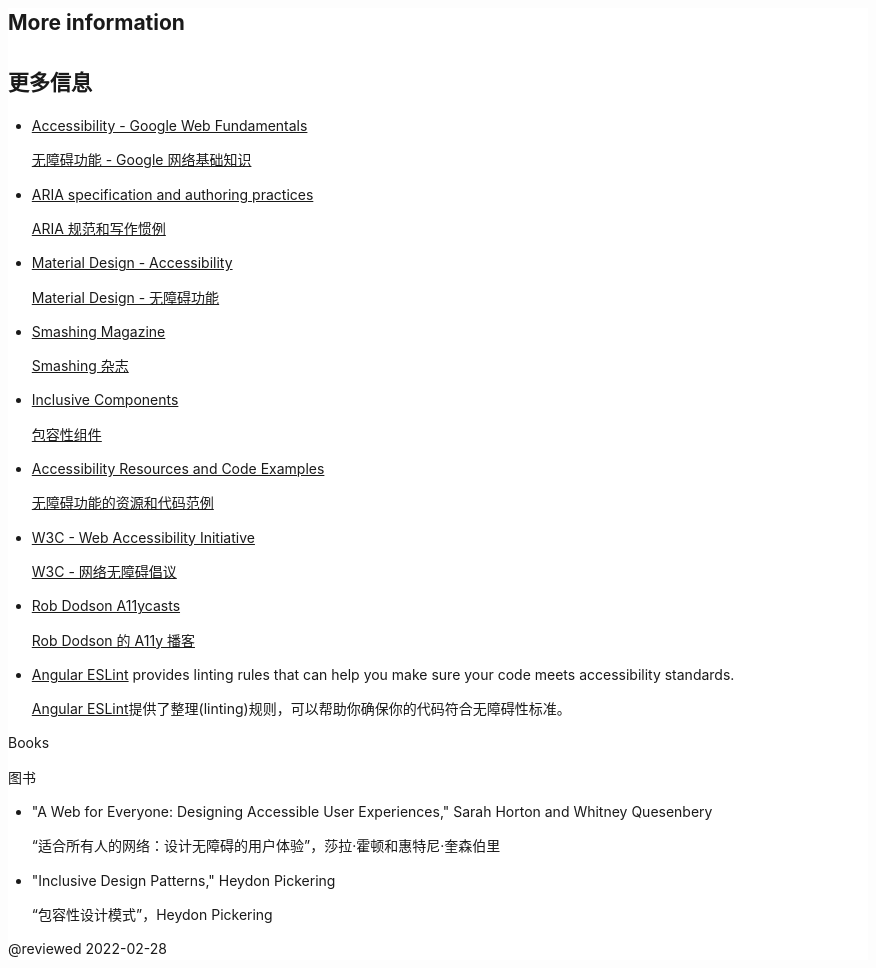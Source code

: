 


## More information

## 更多信息

* [Accessibility - Google Web Fundamentals](https://developers.google.com/web/fundamentals/accessibility)

  [无障碍功能 - Google 网络基础知识](https://developers.google.com/web/fundamentals/accessibility)

* [ARIA specification and authoring practices](https://www.w3.org/TR/wai-aria)

  [ARIA 规范和写作惯例](https://www.w3.org/TR/wai-aria)

* [Material Design - Accessibility](https://material.io/design/usability/accessibility.html)

  [Material Design - 无障碍功能](https://material.io/design/usability/accessibility.html)

* [Smashing Magazine](https://www.smashingmagazine.com/search/?q=accessibility)

  [Smashing 杂志](https://www.smashingmagazine.com/search/?q=accessibility)

* [Inclusive Components](https://inclusive-components.design)

  [包容性组件](https://inclusive-components.design)

* [Accessibility Resources and Code Examples](https://dequeuniversity.com/resources)

  [无障碍功能的资源和代码范例](https://dequeuniversity.com/resources)

* [W3C - Web Accessibility Initiative](https://www.w3.org/WAI/people-use-web)

  [W3C - 网络无障碍倡议](https://www.w3.org/WAI/people-use-web)

* [Rob Dodson A11ycasts](https://www.youtube.com/watch?v=HtTyRajRuyY)

  [Rob Dodson 的 A11y 播客](https://www.youtube.com/watch?v=HtTyRajRuyY)

* [Angular ESLint](https://github.com/angular-eslint/angular-eslint#functionality) provides linting rules that can help you make sure your code meets accessibility standards.

  [Angular ESLint](https://github.com/angular-eslint/angular-eslint#functionality)提供了整理(linting)规则，可以帮助你确保你的代码符合无障碍性标准。



Books

图书



* "A Web for Everyone: Designing Accessible User Experiences," Sarah Horton and Whitney Quesenbery

  “适合所有人的网络：设计无障碍的用户体验”，莎拉·霍顿和惠特尼·奎森伯里

* "Inclusive Design Patterns," Heydon Pickering

  “包容性设计模式”，Heydon Pickering









@reviewed 2022-02-28